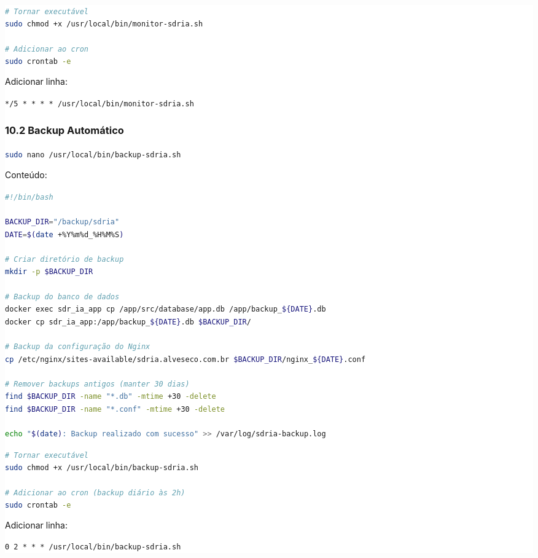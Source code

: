 ```bash
# Tornar executável
sudo chmod +x /usr/local/bin/monitor-sdria.sh

# Adicionar ao cron
sudo crontab -e
```

Adicionar linha:
```
*/5 * * * * /usr/local/bin/monitor-sdria.sh
```

### 10.2 Backup Automático

```bash
sudo nano /usr/local/bin/backup-sdria.sh
```

Conteúdo:

```bash
#!/bin/bash

BACKUP_DIR="/backup/sdria"
DATE=$(date +%Y%m%d_%H%M%S)

# Criar diretório de backup
mkdir -p $BACKUP_DIR

# Backup do banco de dados
docker exec sdr_ia_app cp /app/src/database/app.db /app/backup_${DATE}.db
docker cp sdr_ia_app:/app/backup_${DATE}.db $BACKUP_DIR/

# Backup da configuração do Nginx
cp /etc/nginx/sites-available/sdria.alveseco.com.br $BACKUP_DIR/nginx_${DATE}.conf

# Remover backups antigos (manter 30 dias)
find $BACKUP_DIR -name "*.db" -mtime +30 -delete
find $BACKUP_DIR -name "*.conf" -mtime +30 -delete

echo "$(date): Backup realizado com sucesso" >> /var/log/sdria-backup.log
```

```bash
# Tornar executável
sudo chmod +x /usr/local/bin/backup-sdria.sh

# Adicionar ao cron (backup diário às 2h)
sudo crontab -e
```

Adicionar linha:
```
0 2 * * * /usr/local/bin/backup-sdria.sh
```
